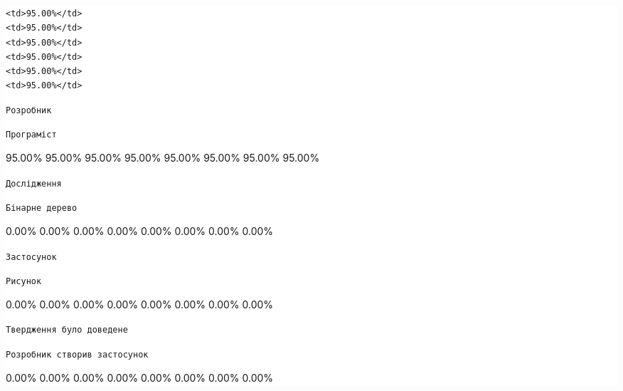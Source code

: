     <td>95.00%</td>
    <td>95.00%</td>
    <td>95.00%</td>
    <td>95.00%</td>
    <td>95.00%</td>
    <td>95.00%</td>
  </tr>
  <tr>
    <td><pre><code>Розробник</code></pre><pre><code>Програміст</code></pre></td>
    <td>95.00%</td>
    <td>95.00%</td>
    <td>95.00%</td>
    <td>95.00%</td>
    <td>95.00%</td>
    <td>95.00%</td>
    <td>95.00%</td>
    <td>95.00%</td>
  </tr>
  <tr>
    <td><pre><code>Дослідження</code></pre><pre><code>Бінарне дерево</code></pre></td>
    <td>0.00%</td>
    <td>0.00%</td>
    <td>0.00%</td>
    <td>0.00%</td>
    <td>0.00%</td>
    <td>0.00%</td>
    <td>0.00%</td>
    <td>0.00%</td>
  </tr>
  <tr>
    <td><pre><code>Застосунок</code></pre><pre><code>Рисунок</code></pre></td>
    <td>0.00%</td>
    <td>0.00%</td>
    <td>0.00%</td>
    <td>0.00%</td>
    <td>0.00%</td>
    <td>0.00%</td>
    <td>0.00%</td>
    <td>0.00%</td>
  </tr>
  <tr>
    <td><pre><code>Твердження було доведене</code></pre><pre><code>Розробник створив застосунок</code></pre></td>
    <td>0.00%</td>
    <td>0.00%</td>
    <td>0.00%</td>
    <td>0.00%</td>
    <td>0.00%</td>
    <td>0.00%</td>
    <td>0.00%</td>
    <td>0.00%</td>
  </tr>
</table>
